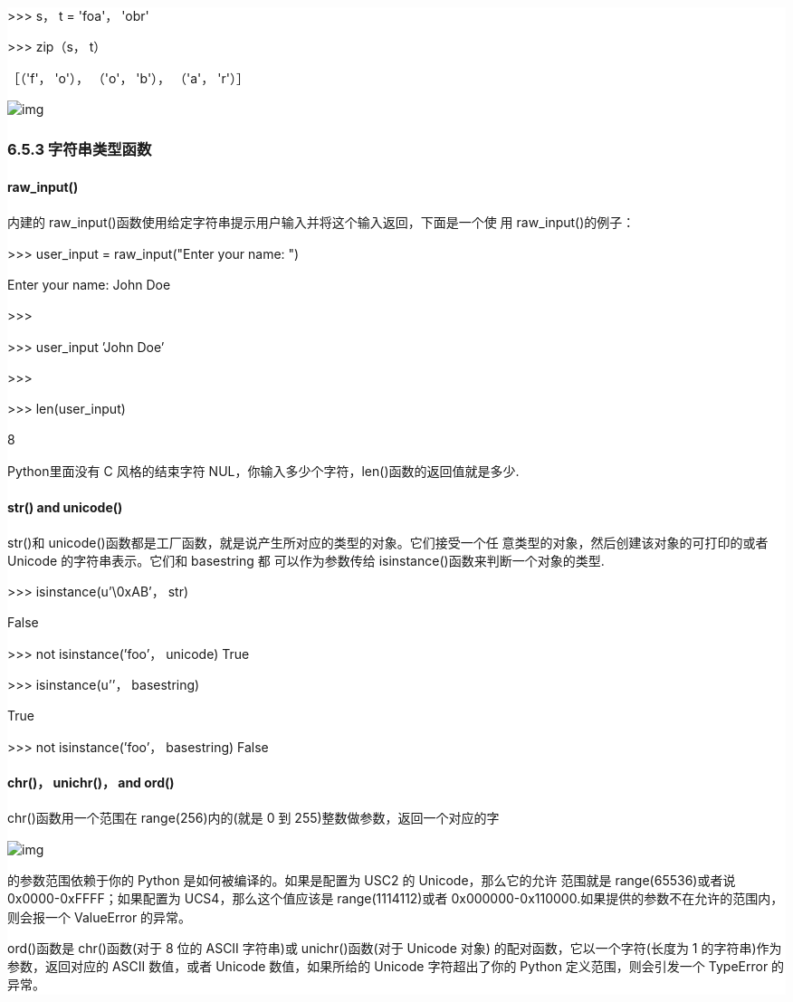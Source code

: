 \>>> s， t = 'foa'， 'obr'

\>>> zip（s， t）

［（'f'， 'o'）， （'o'， 'b'）， （'a'， 'r'）］

![img](07Python38c3160b-504.jpg)



### 6.5.3 字符串类型函数

#### raw_input()

内建的 raw_input()函数使用给定字符串提示用户输入并将这个输入返回，下面是一个使 用 raw_input()的例子：

\>>> user_input = raw_input("Enter your name: ")

Enter your name: John Doe

\>>>

\>>> user_input ’John Doe’

\>>>

\>>> len(user_input)

8

Python里面没有 C 风格的结束字符 NUL，你输入多少个字符，len()函数的返回值就是多少.

#### str() and unicode()

str()和 unicode()函数都是工厂函数，就是说产生所对应的类型的对象。它们接受一个任 意类型的对象，然后创建该对象的可打印的或者 Unicode 的字符串表示。它们和 basestring 都 可以作为参数传给 isinstance()函数来判断一个对象的类型.

\>>> isinstance(u’\0xAB’， str)

False

\>>> not isinstance(’foo’， unicode) True

\>>> isinstance(u’’， basestring)

True

\>>> not isinstance(’foo’， basestring) False

#### chr()， unichr()， and ord()

chr()函数用一个范围在 range(256)内的(就是 0 到 255)整数做参数，返回一个对应的字

![img](07Python38c3160b-507.jpg)



的参数范围依赖于你的 Python 是如何被编译的。如果是配置为 USC2 的 Unicode，那么它的允许 范围就是 range(65536)或者说 0x0000-0xFFFF；如果配置为 UCS4，那么这个值应该是 range(1114112)或者 0x000000-0x110000.如果提供的参数不在允许的范围内，则会报一个 ValueError 的异常。

ord()函数是 chr()函数(对于 8 位的 ASCII 字符串)或 unichr()函数(对于 Unicode 对象) 的配对函数，它以一个字符(长度为 1 的字符串)作为参数，返回对应的 ASCII 数值，或者 Unicode 数值，如果所给的 Unicode 字符超出了你的 Python 定义范围，则会引发一个 TypeError 的异常。

